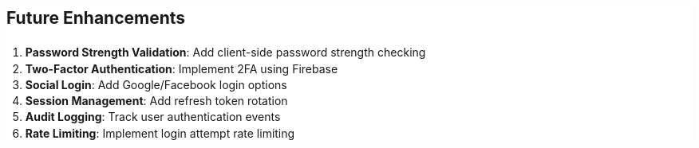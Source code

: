 ## Future Enhancements

1. **Password Strength Validation**: Add client-side password strength checking
2. **Two-Factor Authentication**: Implement 2FA using Firebase
3. **Social Login**: Add Google/Facebook login options
4. **Session Management**: Add refresh token rotation
5. **Audit Logging**: Track user authentication events
6. **Rate Limiting**: Implement login attempt rate limiting
